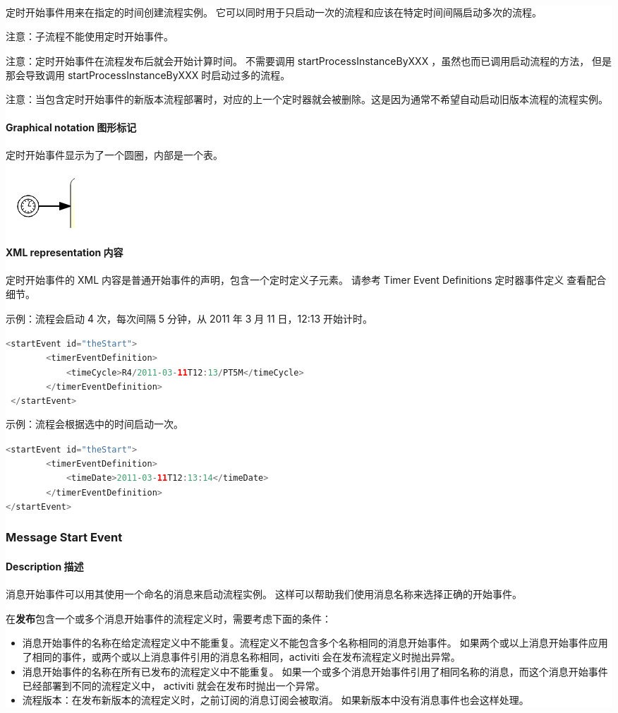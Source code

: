 定时开始事件用来在指定的时间创建流程实例。 它可以同时用于只启动一次的流程和应该在特定时间间隔启动多次的流程。

注意：子流程不能使用定时开始事件。

注意：定时开始事件在流程发布后就会开始计算时间。 不需要调用 startProcessInstanceByXXX ，虽然也而已调用启动流程的方法， 但是那会导致调用 startProcessInstanceByXXX 时启动过多的流程。

注意：当包含定时开始事件的新版本流程部署时，对应的上一个定时器就会被删除。这是因为通常不希望自动启动旧版本流程的流程实例。

#### Graphical notation 图形标记

定时开始事件显示为了一个圆圈，内部是一个表。

![](img/b58261de.png)

#### XML representation 内容

定时开始事件的 XML 内容是普通开始事件的声明，包含一个定时定义子元素。 请参考 Timer Event Definitions 定时器事件定义 查看配合细节。

示例：流程会启动 4 次，每次间隔 5 分钟，从 2011 年 3 月 11 日，12:13 开始计时。

```java
<startEvent id="theStart">
        <timerEventDefinition>
            <timeCycle>R4/2011-03-11T12:13/PT5M</timeCycle>
        </timerEventDefinition>
 </startEvent> 
```

示例：流程会根据选中的时间启动一次。

```java
<startEvent id="theStart">
        <timerEventDefinition>
            <timeDate>2011-03-11T12:13:14</timeDate>
        </timerEventDefinition>
</startEvent> 
```

### Message Start Event

#### Description 描述

消息开始事件可以用其使用一个命名的消息来启动流程实例。 这样可以帮助我们使用消息名称来选择正确的开始事件。

在**发布**包含一个或多个消息开始事件的流程定义时，需要考虑下面的条件：

*   消息开始事件的名称在给定流程定义中不能重复。流程定义不能包含多个名称相同的消息开始事件。 如果两个或以上消息开始事件应用了相同的事件，或两个或以上消息事件引用的消息名称相同，activiti 会在发布流程定义时抛出异常。
*   消息开始事件的名称在所有已发布的流程定义中不能重复。 如果一个或多个消息开始事件引用了相同名称的消息，而这个消息开始事件已经部署到不同的流程定义中， activiti 就会在发布时抛出一个异常。
*   流程版本：在发布新版本的流程定义时，之前订阅的消息订阅会被取消。 如果新版本中没有消息事件也会这样处理。
